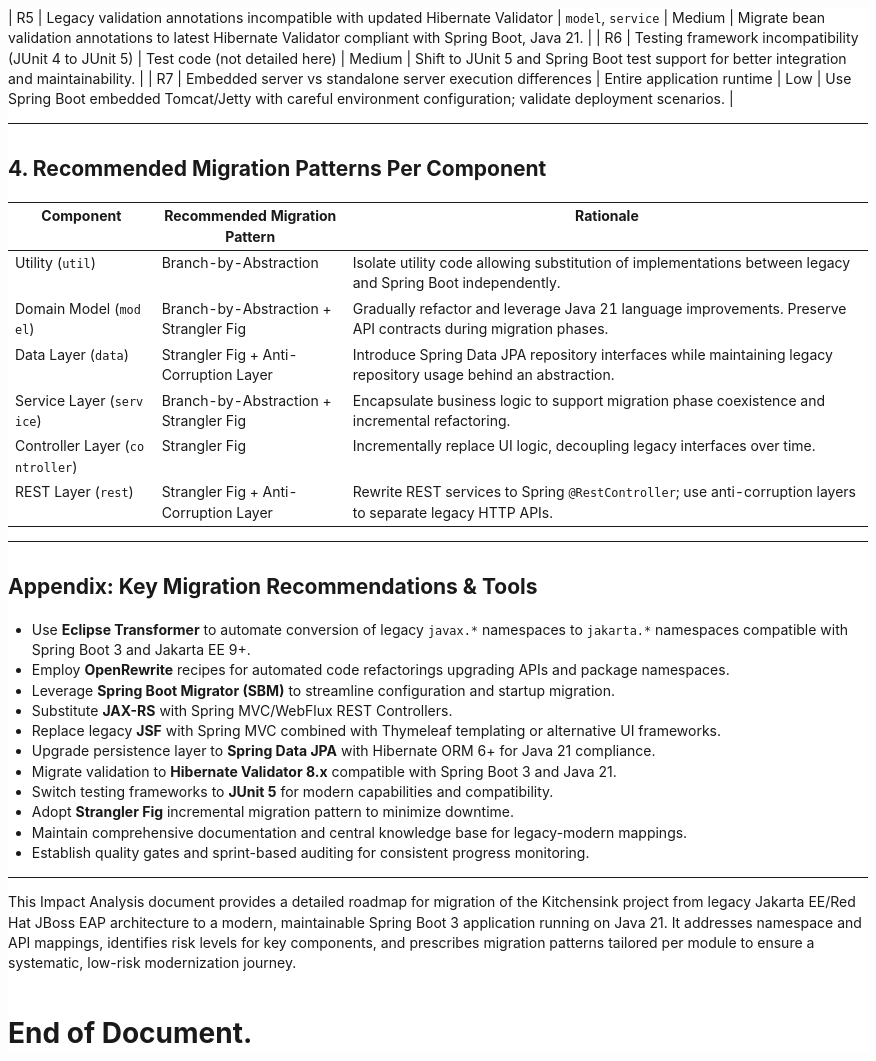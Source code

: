 | R5      | Legacy validation annotations incompatible with updated Hibernate Validator | `model`, `service`                 | Medium                     | Migrate bean validation annotations to latest Hibernate Validator compliant with Spring Boot, Java 21.            |
| R6      | Testing framework incompatibility (JUnit 4 to JUnit 5)           | Test code (not detailed here)      | Medium                     | Shift to JUnit 5 and Spring Boot test support for better integration and maintainability.                        |
| R7      | Embedded server vs standalone server execution differences       | Entire application runtime          | Low                        | Use Spring Boot embedded Tomcat/Jetty with careful environment configuration; validate deployment scenarios.     |

---

## 4. Recommended Migration Patterns Per Component

| Component                        | Recommended Migration Pattern                                     | Rationale                                                                                                     |
|---------------------------------|------------------------------------------------------------------|---------------------------------------------------------------------------------------------------------------|
| Utility (`util`)                 | Branch-by-Abstraction                                             | Isolate utility code allowing substitution of implementations between legacy and Spring Boot independently.    |
| Domain Model (`model`)           | Branch-by-Abstraction + Strangler Fig                             | Gradually refactor and leverage Java 21 language improvements. Preserve API contracts during migration phases.  |
| Data Layer (`data`)              | Strangler Fig + Anti-Corruption Layer                            | Introduce Spring Data JPA repository interfaces while maintaining legacy repository usage behind an abstraction.|
| Service Layer (`service`)        | Branch-by-Abstraction + Strangler Fig                             | Encapsulate business logic to support migration phase coexistence and incremental refactoring.                  |
| Controller Layer (`controller`)  | Strangler Fig                                                     | Incrementally replace UI logic, decoupling legacy interfaces over time.                                       |
| REST Layer (`rest`)              | Strangler Fig + Anti-Corruption Layer                            | Rewrite REST services to Spring `@RestController`; use anti-corruption layers to separate legacy HTTP APIs.     |

---

## Appendix: Key Migration Recommendations & Tools

- Use **Eclipse Transformer** to automate conversion of legacy `javax.*` namespaces to `jakarta.*` namespaces compatible with Spring Boot 3 and Jakarta EE 9+.
- Employ **OpenRewrite** recipes for automated code refactorings upgrading APIs and package namespaces.
- Leverage **Spring Boot Migrator (SBM)** to streamline configuration and startup migration.
- Substitute **JAX-RS** with Spring MVC/WebFlux REST Controllers.
- Replace legacy **JSF** with Spring MVC combined with Thymeleaf templating or alternative UI frameworks.
- Upgrade persistence layer to **Spring Data JPA** with Hibernate ORM 6+ for Java 21 compliance.
- Migrate validation to **Hibernate Validator 8.x** compatible with Spring Boot 3 and Java 21.
- Switch testing frameworks to **JUnit 5** for modern capabilities and compatibility.
- Adopt **Strangler Fig** incremental migration pattern to minimize downtime.
- Maintain comprehensive documentation and central knowledge base for legacy-modern mappings.
- Establish quality gates and sprint-based auditing for consistent progress monitoring.

---

This Impact Analysis document provides a detailed roadmap for migration of the Kitchensink project from legacy Jakarta EE/Red Hat JBoss EAP architecture to a modern, maintainable Spring Boot 3 application running on Java 21. It addresses namespace and API mappings, identifies risk levels for key components, and prescribes migration patterns tailored per module to ensure a systematic, low-risk modernization journey.

# End of Document.